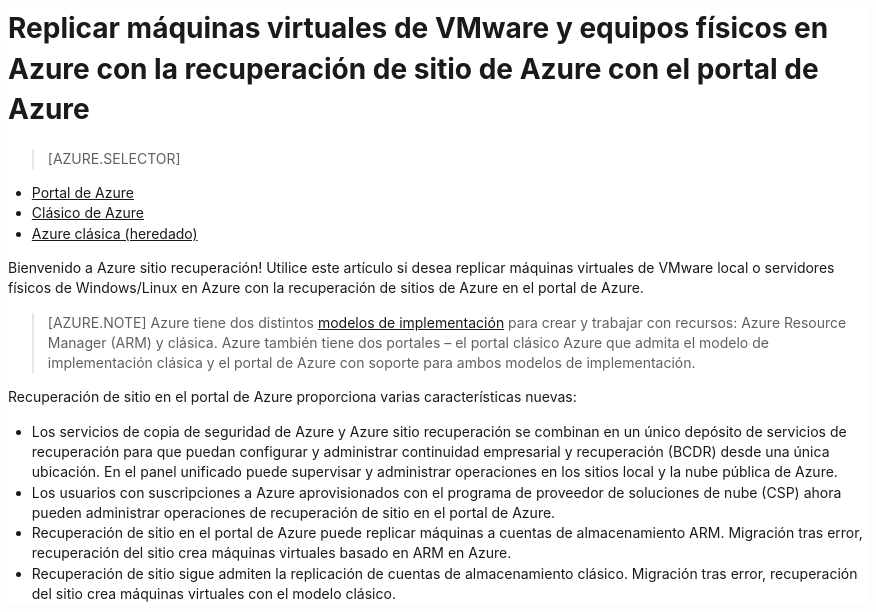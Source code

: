<properties
    pageTitle="Replicar máquinas virtuales de VMware y servidores físicos en Azure con la recuperación de sitio de Azure en el portal de Azure | Microsoft Azure"
    description="Describe cómo implementar Azure recuperación de sitio para coordinar replicación, migración tras error y recuperación de máquinas virtuales de VMware local y Windows/Linux servidores físicos en Azure con el portal de Azure"
    services="site-recovery"
    documentationCenter=""
    authors="rayne-wiselman"
    manager="jwhit"
    editor=""/>

<tags
    ms.service="site-recovery"
    ms.workload="backup-recovery"
    ms.tgt_pltfrm="na"
    ms.devlang="na"
    ms.topic="article"
    ms.date="08/12/2016"
    ms.author="raynew"/>

# <a name="replicate-vmware-virtual-machines-and-physical-machines-to-azure-with-azure-site-recovery-using-the-azure-portal"></a>Replicar máquinas virtuales de VMware y equipos físicos en Azure con la recuperación de sitio de Azure con el portal de Azure

> [AZURE.SELECTOR]
- [Portal de Azure](site-recovery-vmware-to-azure.md)
- [Clásico de Azure](site-recovery-vmware-to-azure-classic.md)
- [Azure clásica (heredado)](site-recovery-vmware-to-azure-classic-legacy.md)

Bienvenido a Azure sitio recuperación! Utilice este artículo si desea replicar máquinas virtuales de VMware local o servidores físicos de Windows/Linux en Azure con la recuperación de sitios de Azure en el portal de Azure.

> [AZURE.NOTE] Azure tiene dos distintos [modelos de implementación](../resource-manager-deployment-model.md) para crear y trabajar con recursos: Azure Resource Manager (ARM) y clásica. Azure también tiene dos portales – el portal clásico Azure que admita el modelo de implementación clásica y el portal de Azure con soporte para ambos modelos de implementación.

Recuperación de sitio en el portal de Azure proporciona varias características nuevas:

- Los servicios de copia de seguridad de Azure y Azure sitio recuperación se combinan en un único depósito de servicios de recuperación para que puedan configurar y administrar continuidad empresarial y recuperación (BCDR) desde una única ubicación. En el panel unificado puede supervisar y administrar operaciones en los sitios local y la nube pública de Azure.
- Los usuarios con suscripciones a Azure aprovisionados con el programa de proveedor de soluciones de nube (CSP) ahora pueden administrar operaciones de recuperación de sitio en el portal de Azure.
- Recuperación de sitio en el portal de Azure puede replicar máquinas a cuentas de almacenamiento ARM. Migración tras error, recuperación del sitio crea máquinas virtuales basado en ARM en Azure.
- Recuperación de sitio sigue admiten la replicación de cuentas de almacenamiento clásico. Migración tras error, recuperación del sitio crea máquinas virtuales con el modelo clásico.
